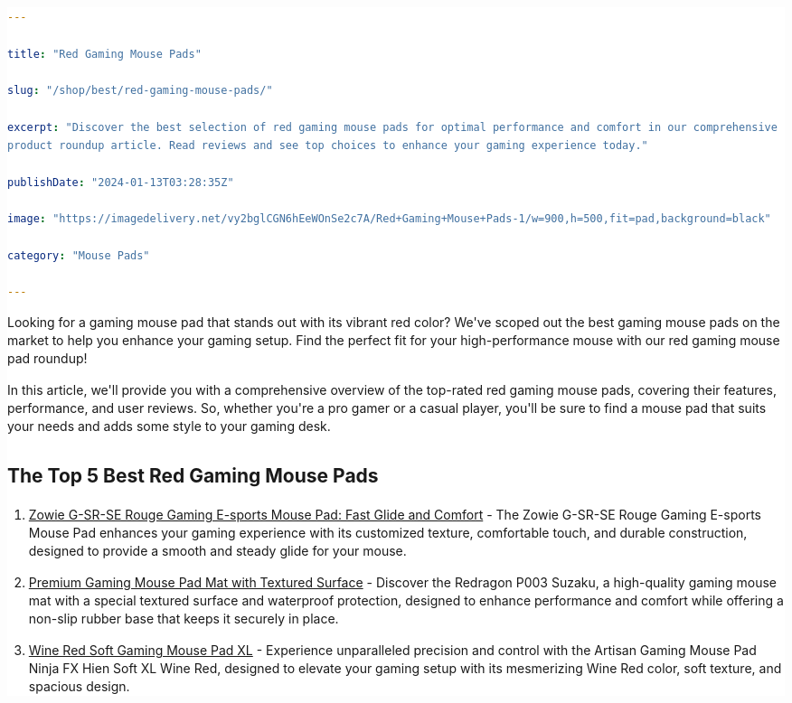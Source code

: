 ```yaml
---

title: "Red Gaming Mouse Pads"

slug: "/shop/best/red-gaming-mouse-pads/"

excerpt: "Discover the best selection of red gaming mouse pads for optimal performance and comfort in our comprehensive product roundup article. Read reviews and see top choices to enhance your gaming experience today."

publishDate: "2024-01-13T03:28:35Z"

image: "https://imagedelivery.net/vy2bglCGN6hEeWOnSe2c7A/Red+Gaming+Mouse+Pads-1/w=900,h=500,fit=pad,background=black"

category: "Mouse Pads"

---
```


Looking for a gaming mouse pad that stands out with its vibrant red color? We've scoped out the best gaming mouse pads on the market to help you enhance your gaming setup. Find the perfect fit for your high-performance mouse with our red gaming mouse pad roundup! 

In this article, we'll provide you with a comprehensive overview of the top-rated red gaming mouse pads, covering their features, performance, and user reviews. So, whether you're a pro gamer or a casual player, you'll be sure to find a mouse pad that suits your needs and adds some style to your gaming desk. 


## The Top 5 Best Red Gaming Mouse Pads

1. [Zowie G-SR-SE Rouge Gaming E-sports Mouse Pad: Fast Glide and Comfort](https://serp.ly/@serpgames/amazon/red-gaming-mouse-pads?utm_source=serpgames&utm_medium=website&utm_campaign=serp.games&utm_content=red-gaming-mouse-pads&utm_term=zowie-g-sr-se-rouge-gaming-e-sports-mouse-pad-fast-glide-and-comfort) - The Zowie G-SR-SE Rouge Gaming E-sports Mouse Pad enhances your gaming experience with its customized texture, comfortable touch, and durable construction, designed to provide a smooth and steady glide for your mouse.

2. [Premium Gaming Mouse Pad Mat with Textured Surface](https://serp.ly/@serpgames/amazon/red-gaming-mouse-pads?utm_source=serpgames&utm_medium=website&utm_campaign=serp.games&utm_content=red-gaming-mouse-pads&utm_term=premium-gaming-mouse-pad-mat-with-textured-surface) - Discover the Redragon P003 Suzaku, a high-quality gaming mouse mat with a special textured surface and waterproof protection, designed to enhance performance and comfort while offering a non-slip rubber base that keeps it securely in place.

3. [Wine Red Soft Gaming Mouse Pad XL](https://serp.ly/@serpgames/amazon/red-gaming-mouse-pads?utm_source=serpgames&utm_medium=website&utm_campaign=serp.games&utm_content=red-gaming-mouse-pads&utm_term=wine-red-soft-gaming-mouse-pad-xl) - Experience unparalleled precision and control with the Artisan Gaming Mouse Pad Ninja FX Hien Soft XL Wine Red, designed to elevate your gaming setup with its mesmerizing Wine Red color, soft texture, and spacious design.

